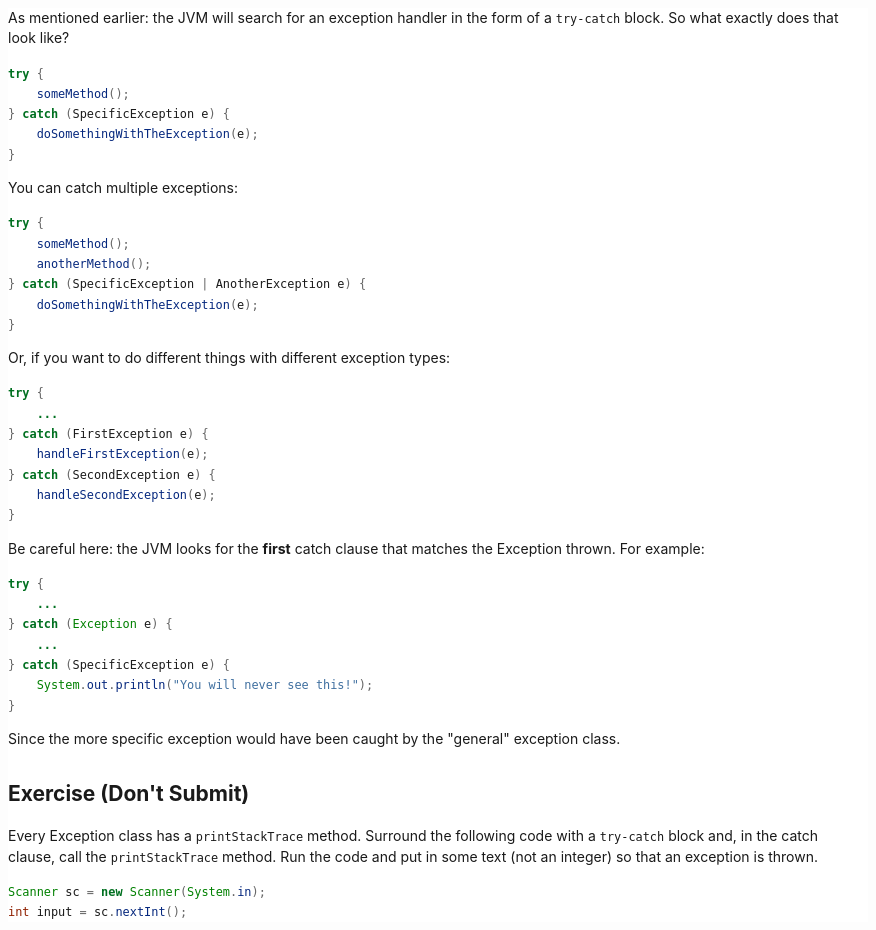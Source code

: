 As mentioned earlier: the JVM will search for an exception handler in the form of a `try-catch` block. So what exactly does that look like?

```java
try {
	someMethod();
} catch (SpecificException e) {
	doSomethingWithTheException(e);
}
```

You can catch multiple exceptions:

```java
try {
	someMethod();
	anotherMethod();
} catch (SpecificException | AnotherException e) {
	doSomethingWithTheException(e);
}
```

Or, if you want to do different things with different exception types:

```java
try {
	... 	
} catch (FirstException e) {
	handleFirstException(e);
} catch (SecondException e) {
	handleSecondException(e);
}
```

Be careful here: the JVM looks for the **first** catch clause that matches the Exception thrown. For example:

```java
try {
	...
} catch (Exception e) {
	...
} catch (SpecificException e) {
	System.out.println("You will never see this!");
}
```

Since the more specific exception would have been caught by the "general" exception class.

## Exercise (Don't Submit)

Every Exception class has a `printStackTrace` method. Surround the following code with a `try-catch` block and, in the catch clause, call the `printStackTrace` method. Run the code and put in some text (not an integer) so that an exception is thrown.

```java
Scanner sc = new Scanner(System.in);
int input = sc.nextInt();
```
